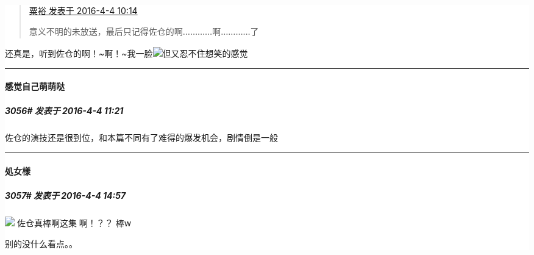 <blockquote><a href="httphttps://bbs.saraba1st.com/2b/forum.php?mod=redirect&amp;goto=findpost&amp;pid=32037349&amp;ptid=1080677" target="_blank">粟裕 发表于 2016-4-4 10:14</a>

意义不明的未放送，最后只记得佐仓的啊…………啊…………了</blockquote>
还真是，听到佐仓的啊！~啊！~我一脸<img src="https://static.saraba1st.com/image/smiley/face/149.gif" referrerpolicy="no-referrer">但又忍不住想笑的感觉







-----

####  感觉自己萌萌哒  
##### 3056#       发表于 2016-4-4 11:21




佐仓的演技还是很到位，和本篇不同有了难得的爆发机会，剧情倒是一般







-----

####  処女樣  
##### 3057#       发表于 2016-4-4 14:57



<img src="https://static.saraba1st.com/image/smiley/normal/049.jpg" referrerpolicy="no-referrer"> 佐仓真棒啊这集 啊！？？ 棒w

别的没什么看点。。





                                                